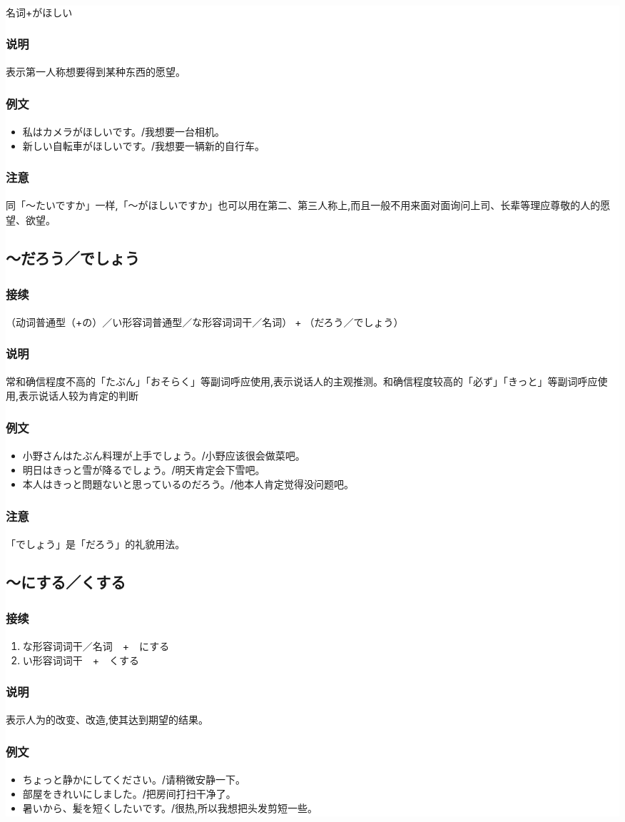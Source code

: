 名词+がほしい

### 说明

表示第一人称想要得到某种东西的愿望。

### 例文

* 私はカメラがほしいです。/我想要一台相机。
* 新しい自転車がほしいです。/我想要一辆新的自行车。

### 注意

同「～たいですか」一样,「～がほしいですか」也可以用在第二、第三人称上,而且一般不用来面对面询问上司、长辈等理应尊敬的人的愿望、欲望。

## ～だろう／でしょう

### 接续

（动词普通型（+の）／い形容词普通型／な形容词词干／名词） + （だろう／でしょう）

### 说明

常和确信程度不高的「たぶん」「おそらく」等副词呼应使用,表示说话人的主观推测。和确信程度较高的「必ず」「きっと」等副词呼应使用,表示说话人较为肯定的判断

### 例文

* 小野さんはたぶん料理が上手でしょう。/小野应该很会做菜吧。
* 明日はきっと雪が降るでしょう。/明天肯定会下雪吧。
* 本人はきっと問題ないと思っているのだろう。/他本人肯定觉得没问题吧。

### 注意

「でしょう」是「だろう」的礼貌用法。

## ～にする／くする

### 接续

1. な形容词词干／名词　+　にする
2. い形容词词干　+　くする

### 说明

表示人为的改变、改造,使其达到期望的结果。

### 例文

* ちょっと静かにしてください。/请稍微安静一下。
* 部屋をきれいにしました。/把房间打扫干净了。
* 暑いから、髪を短くしたいです。/很热,所以我想把头发剪短一些。
